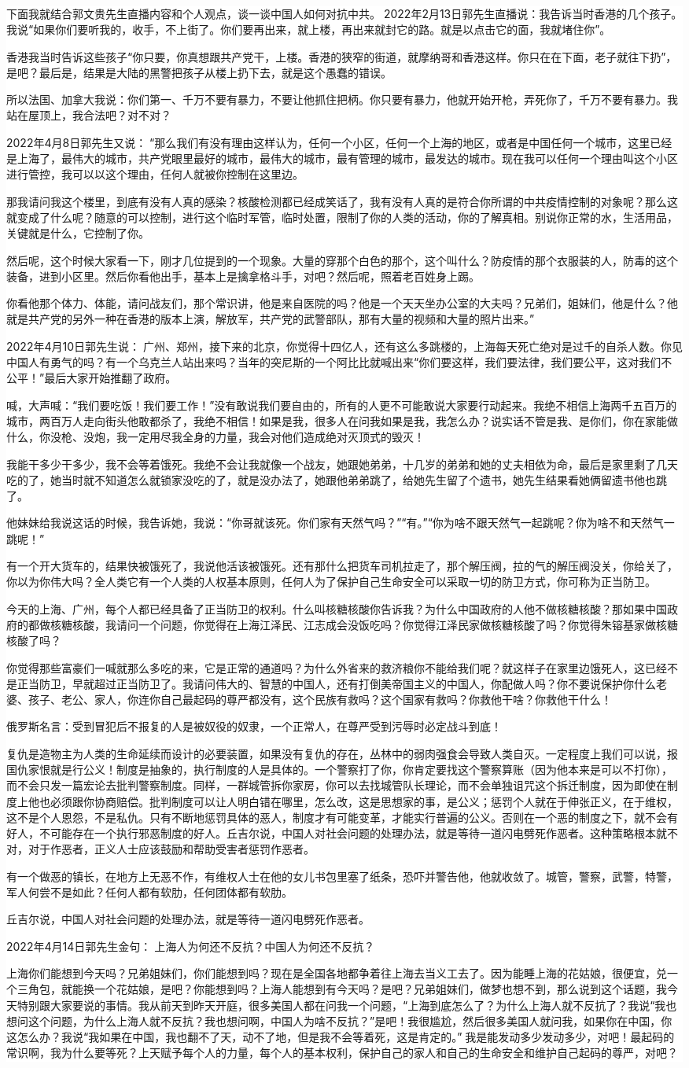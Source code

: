 下面我就结合郭文贵先生直播内容和个人观点，谈一谈中国人如何对抗中共。
2022年2月13日郭先生直播说：我告诉当时香港的几个孩子。我说“如果你们要听我的，收手，不上街了。你们要再出来，就上楼，再出来就封它的路。就是以点击它的面，我就堵住你”。
 
香港我当时告诉这些孩子“你只要，你真想跟共产党干，上楼。香港的狭窄的街道，就摩纳哥和香港这样。你只在在下面，老子就往下扔”，是吧？最后是，结果是大陆的黑警把孩子从楼上扔下去，就是这个愚蠢的错误。
 
所以法国、加拿大我说：你们第一、千万不要有暴力，不要让他抓住把柄。你只要有暴力，他就开始开枪，弄死你了，千万不要有暴力。我站在屋顶上，我合法吧？对不对？
 
2022年4月8日郭先生又说：
“那么我们有没有理由这样认为，任何一个小区，任何一个上海的地区，或者是中国任何一个城市，这里已经是上海了，最伟大的城市，共产党眼里最好的城市，最伟大的城市，最有管理的城市，最发达的城市。现在我可以任何一个理由叫这个小区进行管控，我可以以这个理由，任何人就被你控制在这里边。
 
那我请问我这个楼里，到底有没有人真的感染？核酸检测都已经成笑话了，我有没有人真的是符合你所谓的中共疫情控制的对象呢？那么这就变成了什么呢？随意的可以控制，进行这个临时军管，临时处置，限制了你的人类的活动，你的了解真相。别说你正常的水，生活用品，关键就是什么，它控制了你。
 
然后呢，这个时候大家看一下，刚才几位提到的一个现象。大量的穿那个白色的那个，这个叫什么？防疫情的那个衣服装的人，防毒的这个装备，进到小区里。然后你看他出手，基本上是擒拿格斗手，对吧？然后呢，照着老百姓身上踢。
 
你看他那个体力、体能，请问战友们，那个常识讲，他是来自医院的吗？他是一个天天坐办公室的大夫吗？兄弟们，姐妹们，他是什么？他就是共产党的另外一种在香港的版本上演，解放军，共产党的武警部队，那有大量的视频和大量的照片出来。”
 
2022年4月10日郭先生说：
广州、郑州，接下来的北京，你觉得十四亿人，还有这么多跳楼的，上海每天死亡绝对是过千的自杀人数。你见中国人有勇气的吗？有一个乌克兰人站出来吗？当年的突尼斯的一个阿比比就喊出来“你们要这样，我们要法律，我们要公平，这对我们不公平！”最后大家开始推翻了政府。
 
喊，大声喊：“我们要吃饭！我们要工作！”没有敢说我们要自由的，所有的人更不可能敢说大家要行动起来。我绝不相信上海两千五百万的城市，两百万人走向街头他敢都杀了，我绝不相信！如果是我，很多人在问我如果是我，我怎么办？说实话不管是我、是你们，你在家能做什么，你没枪、没炮，我一定用尽我全身的力量，我会对他们造成绝对灭顶式的毁灭！
 
我能干多少干多少，我不会等着饿死。我绝不会让我就像一个战友，她跟她弟弟，十几岁的弟弟和她的丈夫相依为命，最后是家里剩了几天吃的了，她当时就不知道怎么就锁家没吃的了，就是没办法了，她跟他弟弟跳了，给她先生留了个遗书，她先生结果看她俩留遗书他也跳了。
 
他妹妹给我说这话的时候，我告诉她，我说：“你哥就该死。你们家有天然气吗？”“有。”“你为啥不跟天然气一起跳呢？你为啥不和天然气一跳呢！”
 
有一个开大货车的，结果快被饿死了，我说他活该被饿死。还有那什么把货车司机拉走了，那个解压阀，拉的气的解压阀没关，你给关了，你以为你伟大吗？全人类它有一个人类的人权基本原则，任何人为了保护自己生命安全可以采取一切的防卫方式，你可称为正当防卫。
 
今天的上海、广州，每个人都已经具备了正当防卫的权利。什么叫核糖核酸你告诉我？为什么中国政府的人他不做核糖核酸？那如果中国政府的都做核糖核酸，我请问一个问题，你觉得在上海江泽民、江志成会没饭吃吗？你觉得江泽民家做核糖核酸了吗？你觉得朱镕基家做核糖核酸了吗？
 
你觉得那些富豪们一喊就那么多吃的来，它是正常的通道吗？为什么外省来的救济粮你不能给我们呢？就这样子在家里边饿死人，这已经不是正当防卫，早就超过正当防卫了。我请问伟大的、智慧的中国人，还有打倒美帝国主义的中国人，你配做人吗？你不要说保护你什么老婆、孩子、老公、家人，你连你自己最起码的尊严都没有，这个民族有救吗？这个国家有救吗？你救他干啥？你救他干什么！
 
俄罗斯名言：受到冒犯后不报复的人是被奴役的奴隶，一个正常人，在尊严受到污辱时必定战斗到底！
 
复仇是造物主为人类的生命延续而设计的必要装置，如果没有复仇的存在，丛林中的弱肉强食会导致人类自灭。一定程度上我们可以说，报国仇家恨就是行公义！制度是抽象的，执行制度的人是具体的。一个警察打了你，你肯定要找这个警察算账（因为他本来是可以不打你），而不会只发一篇宏论去批判警察制度。同样，一群城管拆你家房，你可以去找城管队长理论，而不会单独诅咒这个拆迁制度，因为即使在制度上他也必须跟你协商赔偿。批判制度可以让人明白错在哪里，怎么改，这是思想家的事，是公义；惩罚个人就在于伸张正义，在于维权，这不是个人恩怨，不是私仇。只有不断地惩罚具体的恶人，制度才有可能变革，才能实行普遍的公义。否则在一个恶的制度之下，就不会有好人，不可能存在一个执行邪恶制度的好人。丘吉尔说，中国人对社会问题的处理办法，就是等待一道闪电劈死作恶者。这种策略根本就不对，对于作恶者，正义人士应该鼓励和帮助受害者惩罚作恶者。
 
有一个做恶的镇长，在地方上无恶不作，有维权人士在他的女儿书包里塞了纸条，恐吓并警告他，他就收敛了。城管，警察，武警，特警，军人何尝不是如此？任何人都有软肋，任何团体都有软肋。
 
丘吉尔说，中国人对社会问题的处理办法，就是等待一道闪电劈死作恶者。
 
2022年4月14日郭先生金句：
上海人为何还不反抗？中国人为何还不反抗？
 
上海你们能想到今天吗？兄弟姐妹们，你们能想到吗？现在是全国各地都争着往上海去当义工去了。因为能睡上海的花姑娘，很便宜，兑一个三角包，就能换一个花姑娘，是吧？你能想到吗？上海人能想到有今天吗？是吧？兄弟姐妹们，做梦也想不到，那么说到这个话题，我今天特别跟大家要说的事情。我从前天到昨天开庭，很多美国人都在问我一个问题，“上海到底怎么了？为什么上海人就不反抗了？我说“我也想问这个问题，为什么上海人就不反抗？我也想问啊，中国人为啥不反抗？”是吧！我很尴尬，然后很多美国人就问我，如果你在中国，你这怎么办？我说“我如果在中国，我也翻不了天，动不了地，但是我不会等着死，这是肯定的。” 我是能发动多少发动多少，对吧！最起码的常识啊，我为什么要等死？上天赋予每个人的力量，每个人的基本权利，保护自己的家人和自己的生命安全和维护自己起码的尊严，对吧？
 